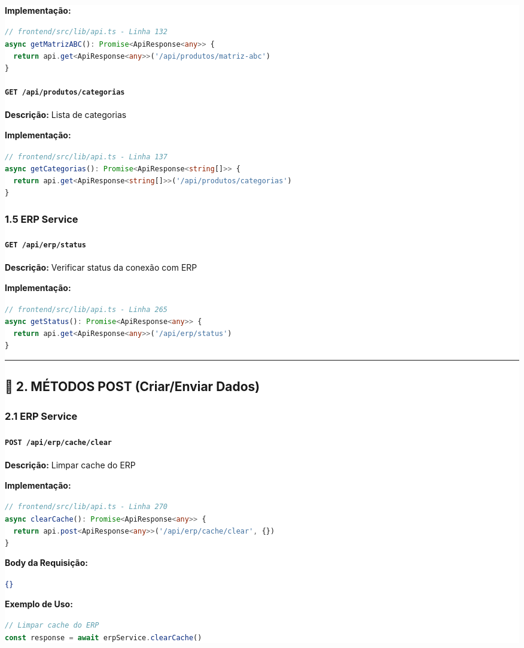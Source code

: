**Implementação:**
```typescript
// frontend/src/lib/api.ts - Linha 132
async getMatrizABC(): Promise<ApiResponse<any>> {
  return api.get<ApiResponse<any>>('/api/produtos/matriz-abc')
}
```

#### `GET /api/produtos/categorias`
**Descrição:** Lista de categorias

**Implementação:**
```typescript
// frontend/src/lib/api.ts - Linha 137
async getCategorias(): Promise<ApiResponse<string[]>> {
  return api.get<ApiResponse<string[]>>('/api/produtos/categorias')
}
```

### **1.5 ERP Service**

#### `GET /api/erp/status`
**Descrição:** Verificar status da conexão com ERP

**Implementação:**
```typescript
// frontend/src/lib/api.ts - Linha 265
async getStatus(): Promise<ApiResponse<any>> {
  return api.get<ApiResponse<any>>('/api/erp/status')
}
```

---

## 📝 **2. MÉTODOS POST (Criar/Enviar Dados)**

### **2.1 ERP Service**

#### `POST /api/erp/cache/clear`
**Descrição:** Limpar cache do ERP

**Implementação:**
```typescript
// frontend/src/lib/api.ts - Linha 270
async clearCache(): Promise<ApiResponse<any>> {
  return api.post<ApiResponse<any>>('/api/erp/cache/clear', {})
}
```

**Body da Requisição:**
```json
{}
```

**Exemplo de Uso:**
```typescript
// Limpar cache do ERP
const response = await erpService.clearCache()
```

